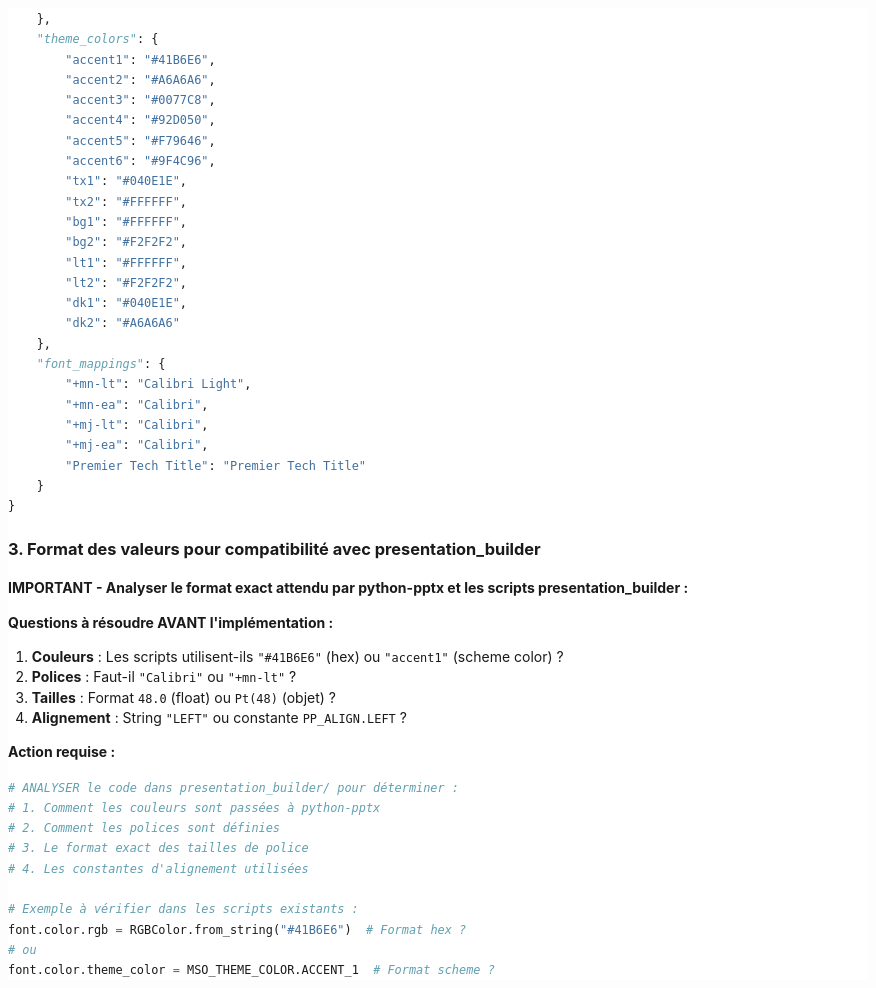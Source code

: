 ```python
    },
    "theme_colors": {
        "accent1": "#41B6E6",
        "accent2": "#A6A6A6",
        "accent3": "#0077C8",
        "accent4": "#92D050",
        "accent5": "#F79646",
        "accent6": "#9F4C96",
        "tx1": "#040E1E",
        "tx2": "#FFFFFF",
        "bg1": "#FFFFFF",
        "bg2": "#F2F2F2",
        "lt1": "#FFFFFF",
        "lt2": "#F2F2F2",
        "dk1": "#040E1E",
        "dk2": "#A6A6A6"
    },
    "font_mappings": {
        "+mn-lt": "Calibri Light",
        "+mn-ea": "Calibri",
        "+mj-lt": "Calibri",
        "+mj-ea": "Calibri",
        "Premier Tech Title": "Premier Tech Title"
    }
}
```

### 3. Format des valeurs pour compatibilité avec presentation_builder

**IMPORTANT - Analyser le format exact attendu par python-pptx et les scripts presentation_builder :**

**Questions à résoudre AVANT l'implémentation :**
1. **Couleurs** : Les scripts utilisent-ils `"#41B6E6"` (hex) ou `"accent1"` (scheme color) ?
2. **Polices** : Faut-il `"Calibri"` ou `"+mn-lt"` ?
3. **Tailles** : Format `48.0` (float) ou `Pt(48)` (objet) ?
4. **Alignement** : String `"LEFT"` ou constante `PP_ALIGN.LEFT` ?

**Action requise :**
```python
# ANALYSER le code dans presentation_builder/ pour déterminer :
# 1. Comment les couleurs sont passées à python-pptx
# 2. Comment les polices sont définies
# 3. Le format exact des tailles de police
# 4. Les constantes d'alignement utilisées

# Exemple à vérifier dans les scripts existants :
font.color.rgb = RGBColor.from_string("#41B6E6")  # Format hex ?
# ou
font.color.theme_color = MSO_THEME_COLOR.ACCENT_1  # Format scheme ?
```
